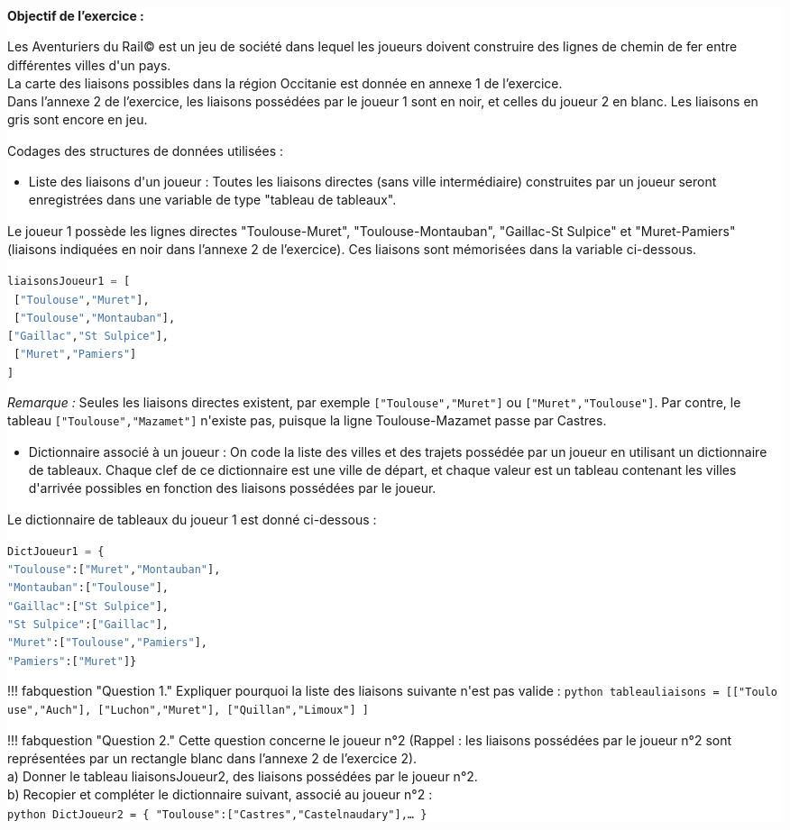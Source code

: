 **Objectif de l’exercice :**  

Les Aventuriers du Rail© est un jeu de société dans lequel les joueurs doivent construire des lignes de chemin de fer entre différentes villes d'un pays.  
La carte des liaisons possibles dans la région Occitanie est donnée en annexe 1 de l’exercice.   
Dans l’annexe 2 de l’exercice, les liaisons possédées par le joueur 1 sont en noir, et celles du joueur 2 en blanc. Les liaisons en gris sont encore en jeu.  

Codages des structures de données utilisées :  

- Liste des liaisons d'un joueur : Toutes les liaisons directes (sans ville intermédiaire) construites par un joueur seront enregistrées dans une variable de type "tableau de tableaux".  

Le joueur 1 possède les lignes directes "Toulouse-Muret", "Toulouse-Montauban", "Gaillac-St Sulpice" et "Muret-Pamiers" (liaisons indiquées en noir dans l’annexe 2
de l’exercice). Ces liaisons sont mémorisées dans la variable ci-dessous.

```python
liaisonsJoueur1 = [
 ["Toulouse","Muret"],
 ["Toulouse","Montauban"],
["Gaillac","St Sulpice"],
 ["Muret","Pamiers"]
]
```

_Remarque :_ Seules les liaisons directes existent, par exemple `["Toulouse","Muret"]` ou `["Muret","Toulouse"]`. Par contre, le tableau `["Toulouse","Mazamet"]`  n'existe pas, puisque la ligne Toulouse-Mazamet passe par Castres.  

- Dictionnaire associé à un joueur : On code la liste des villes et des trajets possédée par un joueur en utilisant un dictionnaire de tableaux. Chaque clef de ce
dictionnaire est une ville de départ, et chaque valeur est un tableau contenant les villes d'arrivée possibles en fonction des liaisons possédées par le joueur.  

Le dictionnaire de tableaux du joueur 1 est donné ci-dessous :
```python
DictJoueur1 = {
"Toulouse":["Muret","Montauban"],
"Montauban":["Toulouse"],
"Gaillac":["St Sulpice"],
"St Sulpice":["Gaillac"],
"Muret":["Toulouse","Pamiers"],
"Pamiers":["Muret"]}
```

!!! fabquestion "Question 1."
    Expliquer pourquoi la liste des liaisons suivante n'est pas valide :
    ```python
    tableauliaisons = [["Toulouse","Auch"], ["Luchon","Muret"], ["Quillan","Limoux"] ]
    ```

!!! fabquestion "Question 2."
    Cette question concerne le joueur n°2 (Rappel : les liaisons possédées par le joueur n°2 sont représentées par un rectangle blanc dans l’annexe 2 de l’exercice 2).  
    a) Donner le tableau liaisonsJoueur2, des liaisons possédées par le joueur n°2.  
    b) Recopier et compléter le dictionnaire suivant, associé au joueur n°2 :  
    ```python
    DictJoueur2 = {
        "Toulouse":["Castres","Castelnaudary"],…
        }
    ```
    